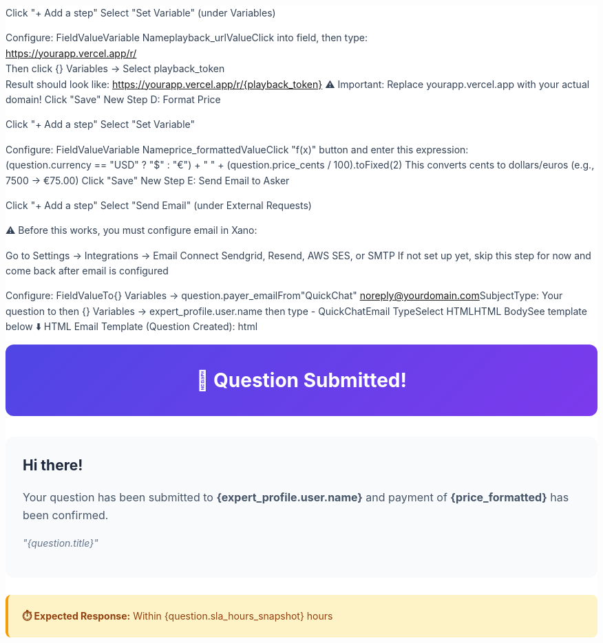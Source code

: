 Click "+ Add a step"
Select "Set Variable" (under Variables)

Configure:
FieldValueVariable Nameplayback_urlValueClick into field, then type:<br>https://yourapp.vercel.app/r/<br>Then click {} Variables → Select playback_token<br>Result should look like: https://yourapp.vercel.app/r/{playback_token}
⚠️ Important: Replace yourapp.vercel.app with your actual domain!
Click "Save"
New Step D: Format Price

Click "+ Add a step"
Select "Set Variable"

Configure:
FieldValueVariable Nameprice_formattedValueClick "f(x)" button and enter this expression:<br>(question.currency == "USD" ? "$" : "€") + " " + (question.price_cents / 100).toFixed(2)
This converts cents to dollars/euros (e.g., 7500 → €75.00)
Click "Save"
New Step E: Send Email to Asker

Click "+ Add a step"
Select "Send Email" (under External Requests)

⚠️ Before this works, you must configure email in Xano:

Go to Settings → Integrations → Email
Connect Sendgrid, Resend, AWS SES, or SMTP
If not set up yet, skip this step for now and come back after email is configured

Configure:
FieldValueTo{} Variables → question.payer_emailFrom"QuickChat" <noreply@yourdomain.com>SubjectType: Your question to  then {} Variables → expert_profile.user.name then type  - QuickChatEmail TypeSelect HTMLHTML BodySee template below ⬇️
HTML Email Template (Question Created):
html<!DOCTYPE html>
<html>
<body style="font-family: -apple-system, sans-serif; line-height: 1.6; color: #334155; max-width: 600px; margin: 0 auto; padding: 20px;">
  <div style="background: linear-gradient(135deg, #4F46E5 0%, #7C3AED 100%); padding: 30px; border-radius: 12px; text-align: center; margin-bottom: 30px;">
    <h1 style="color: white; margin: 0; font-size: 28px;">💬 Question Submitted!</h1>
  </div>
  
  <div style="background: #F8FAFC; padding: 25px; border-radius: 12px; margin-bottom: 25px;">
    <h2 style="color: #1E293B; margin-top: 0;">Hi there!</h2>
    <p style="color: #475569; font-size: 16px;">
      Your question has been submitted to <strong>{expert_profile.user.name}</strong> and payment of <strong>{price_formatted}</strong> has been confirmed.
    </p>
    <p style="color: #64748B; font-style: italic;">"{question.title}"</p>
  </div>

  <div style="background: #FEF3C7; border-left: 4px solid #F59E0B; padding: 20px; border-radius: 8px; margin-bottom: 25px;">
    <p style="color: #92400E; margin: 0;">
      <strong>⏱️ Expected Response:</strong> Within {question.sla_hours_snapshot} hours
    </p>
  </div>
